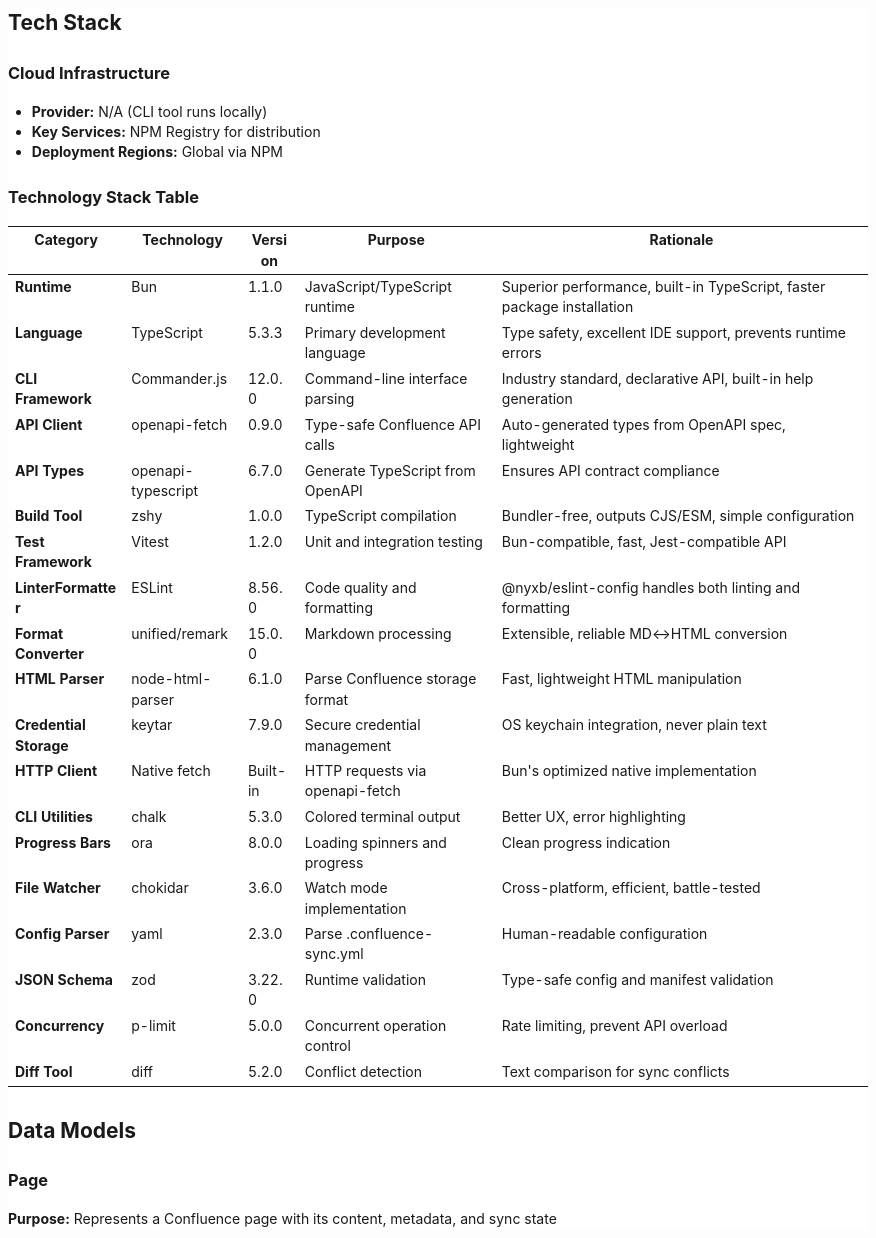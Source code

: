 ## Tech Stack

### Cloud Infrastructure

- **Provider:** N/A (CLI tool runs locally)
- **Key Services:** NPM Registry for distribution
- **Deployment Regions:** Global via NPM

### Technology Stack Table

| Category | Technology | Version | Purpose | Rationale |
|----------|------------|---------|---------|-----------|
| **Runtime** | Bun | 1.1.0 | JavaScript/TypeScript runtime | Superior performance, built-in TypeScript, faster package installation |
| **Language** | TypeScript | 5.3.3 | Primary development language | Type safety, excellent IDE support, prevents runtime errors |
| **CLI Framework** | Commander.js | 12.0.0 | Command-line interface parsing | Industry standard, declarative API, built-in help generation |
| **API Client** | openapi-fetch | 0.9.0 | Type-safe Confluence API calls | Auto-generated types from OpenAPI spec, lightweight |
| **API Types** | openapi-typescript | 6.7.0 | Generate TypeScript from OpenAPI | Ensures API contract compliance |
| **Build Tool** | zshy | 1.0.0 | TypeScript compilation | Bundler-free, outputs CJS/ESM, simple configuration |
| **Test Framework** | Vitest | 1.2.0 | Unit and integration testing | Bun-compatible, fast, Jest-compatible API |
| **LinterFormatter** | ESLint | 8.56.0 | Code quality and formatting | @nyxb/eslint-config handles both linting and formatting |
| **Format Converter** | unified/remark | 15.0.0 | Markdown processing | Extensible, reliable MD↔HTML conversion |
| **HTML Parser** | node-html-parser | 6.1.0 | Parse Confluence storage format | Fast, lightweight HTML manipulation |
| **Credential Storage** | keytar | 7.9.0 | Secure credential management | OS keychain integration, never plain text |
| **HTTP Client** | Native fetch | Built-in | HTTP requests via openapi-fetch | Bun's optimized native implementation |
| **CLI Utilities** | chalk | 5.3.0 | Colored terminal output | Better UX, error highlighting |
| **Progress Bars** | ora | 8.0.0 | Loading spinners and progress | Clean progress indication |
| **File Watcher** | chokidar | 3.6.0 | Watch mode implementation | Cross-platform, efficient, battle-tested |
| **Config Parser** | yaml | 2.3.0 | Parse .confluence-sync.yml | Human-readable configuration |
| **JSON Schema** | zod | 3.22.0 | Runtime validation | Type-safe config and manifest validation |
| **Concurrency** | p-limit | 5.0.0 | Concurrent operation control | Rate limiting, prevent API overload |
| **Diff Tool** | diff | 5.2.0 | Conflict detection | Text comparison for sync conflicts |

## Data Models

### Page

**Purpose:** Represents a Confluence page with its content, metadata, and sync state
